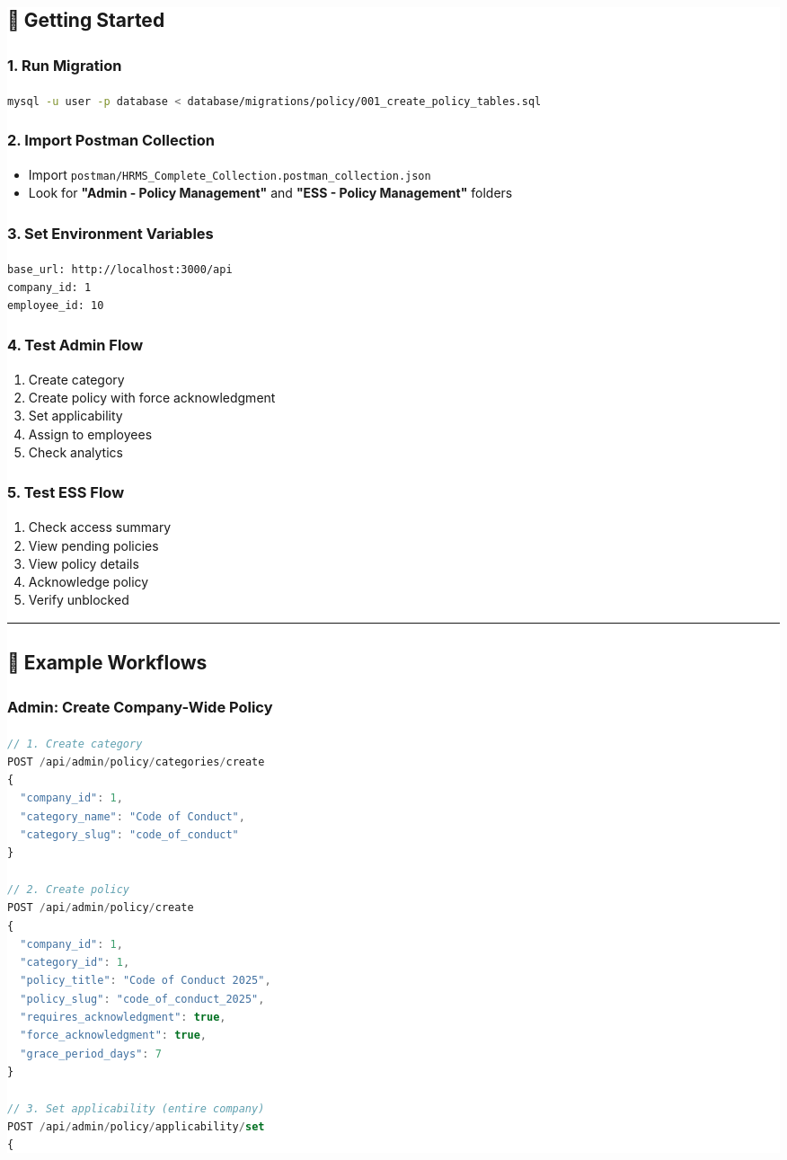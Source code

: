 
## 🚀 Getting Started

### 1. Run Migration
```bash
mysql -u user -p database < database/migrations/policy/001_create_policy_tables.sql
```

### 2. Import Postman Collection
- Import `postman/HRMS_Complete_Collection.postman_collection.json`
- Look for **"Admin - Policy Management"** and **"ESS - Policy Management"** folders

### 3. Set Environment Variables
```
base_url: http://localhost:3000/api
company_id: 1
employee_id: 10
```

### 4. Test Admin Flow
1. Create category
2. Create policy with force acknowledgment
3. Set applicability
4. Assign to employees
5. Check analytics

### 5. Test ESS Flow
1. Check access summary
2. View pending policies
3. View policy details
4. Acknowledge policy
5. Verify unblocked

---

## 📝 Example Workflows

### Admin: Create Company-Wide Policy
```javascript
// 1. Create category
POST /api/admin/policy/categories/create
{
  "company_id": 1,
  "category_name": "Code of Conduct",
  "category_slug": "code_of_conduct"
}

// 2. Create policy
POST /api/admin/policy/create
{
  "company_id": 1,
  "category_id": 1,
  "policy_title": "Code of Conduct 2025",
  "policy_slug": "code_of_conduct_2025",
  "requires_acknowledgment": true,
  "force_acknowledgment": true,
  "grace_period_days": 7
}

// 3. Set applicability (entire company)
POST /api/admin/policy/applicability/set
{
```